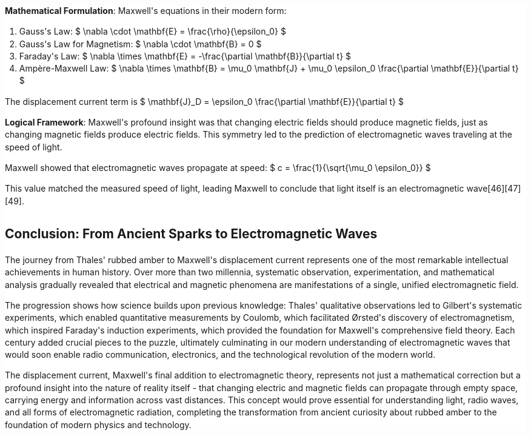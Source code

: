 **Mathematical Formulation**: Maxwell's equations in their modern form:

1. Gauss's Law: \$ \nabla \cdot \mathbf{E} = \frac{\rho}{\epsilon_0} \$
2. Gauss's Law for Magnetism: \$ \nabla \cdot \mathbf{B} = 0 \$
3. Faraday's Law: \$ \nabla \times \mathbf{E} = -\frac{\partial \mathbf{B}}{\partial t} \$
4. Ampère-Maxwell Law: \$ \nabla \times \mathbf{B} = \mu_0 \mathbf{J} + \mu_0 \epsilon_0 \frac{\partial \mathbf{E}}{\partial t} \$

The displacement current term is \$ \mathbf{J}_D = \epsilon_0 \frac{\partial \mathbf{E}}{\partial t} \$

**Logical Framework**: Maxwell's profound insight was that changing electric fields should produce magnetic fields, just as changing magnetic fields produce electric fields. This symmetry led to the prediction of electromagnetic waves traveling at the speed of light.

Maxwell showed that electromagnetic waves propagate at speed:
\$ c = \frac{1}{\sqrt{\mu_0 \epsilon_0}} \$

This value matched the measured speed of light, leading Maxwell to conclude that light itself is an electromagnetic wave[46][47][49].

## Conclusion: From Ancient Sparks to Electromagnetic Waves

The journey from Thales' rubbed amber to Maxwell's displacement current represents one of the most remarkable intellectual achievements in human history. Over more than two millennia, systematic observation, experimentation, and mathematical analysis gradually revealed that electrical and magnetic phenomena are manifestations of a single, unified electromagnetic field.

The progression shows how science builds upon previous knowledge: Thales' qualitative observations led to Gilbert's systematic experiments, which enabled quantitative measurements by Coulomb, which facilitated Ørsted's discovery of electromagnetism, which inspired Faraday's induction experiments, which provided the foundation for Maxwell's comprehensive field theory. Each century added crucial pieces to the puzzle, ultimately culminating in our modern understanding of electromagnetic waves that would soon enable radio communication, electronics, and the technological revolution of the modern world.

The displacement current, Maxwell's final addition to electromagnetic theory, represents not just a mathematical correction but a profound insight into the nature of reality itself - that changing electric and magnetic fields can propagate through empty space, carrying energy and information across vast distances. This concept would prove essential for understanding light, radio waves, and all forms of electromagnetic radiation, completing the transformation from ancient curiosity about rubbed amber to the foundation of modern physics and technology.

